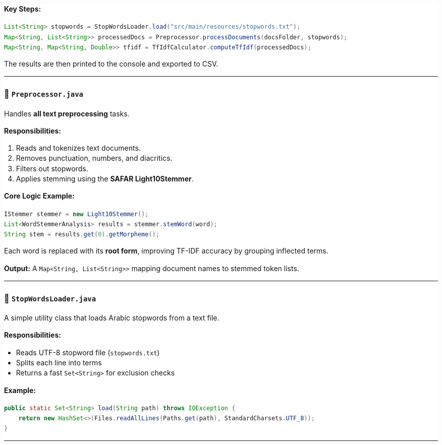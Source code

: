 **Key Steps:**

```java
List<String> stopwords = StopWordsLoader.load("src/main/resources/stopwords.txt");
Map<String, List<String>> processedDocs = Preprocessor.processDocuments(docsFolder, stopwords);
Map<String, Map<String, Double>> tfidf = TfIdfCalculator.computeTfIdf(processedDocs);
```

The results are then printed to the console and exported to CSV.

---

### 🧠 `Preprocessor.java`

Handles **all text preprocessing** tasks.

**Responsibilities:**

1. Reads and tokenizes text documents.
2. Removes punctuation, numbers, and diacritics.
3. Filters out stopwords.
4. Applies stemming using the **SAFAR Light10Stemmer**.

**Core Logic Example:**

```java
IStemmer stemmer = new Light10Stemmer();
List<WordStemmerAnalysis> results = stemmer.stemWord(word);
String stem = results.get(0).getMorpheme();
```

Each word is replaced with its **root form**, improving TF-IDF accuracy by grouping inflected terms.

**Output:**
A `Map<String, List<String>>` mapping document names to stemmed token lists.

---

### 🧹 `StopWordsLoader.java`

A simple utility class that loads Arabic stopwords from a text file.

**Responsibilities:**

* Reads UTF-8 stopword file (`stopwords.txt`)
* Splits each line into terms
* Returns a fast `Set<String>` for exclusion checks

**Example:**

```java
public static Set<String> load(String path) throws IOException {
    return new HashSet<>(Files.readAllLines(Paths.get(path), StandardCharsets.UTF_8));
}
```

---
